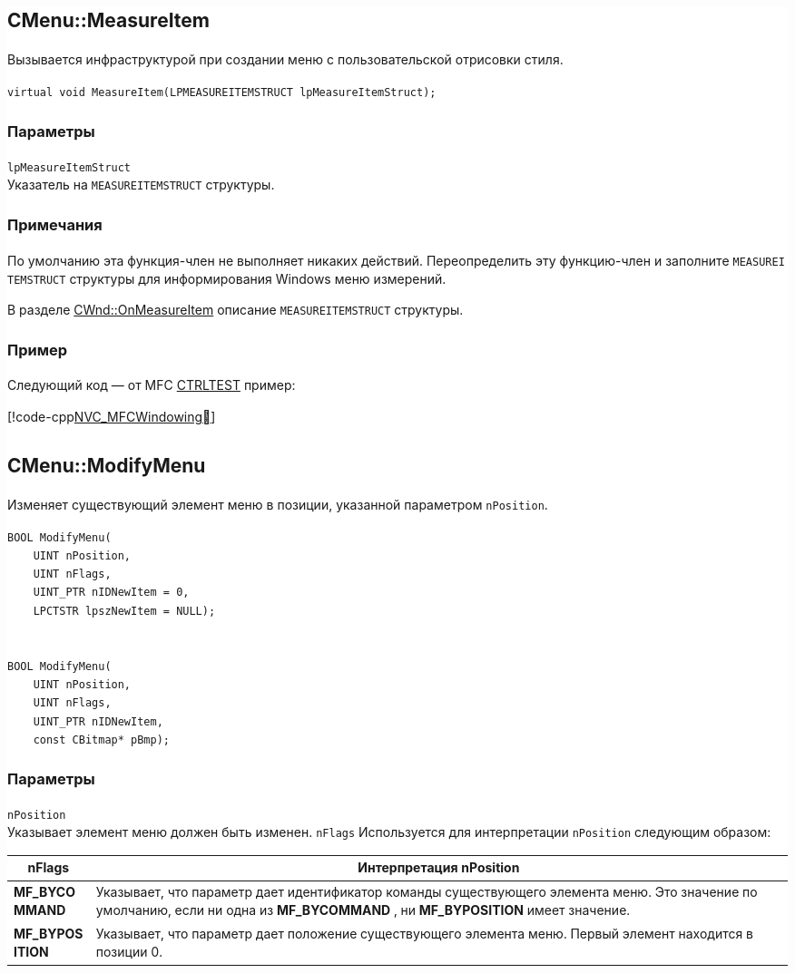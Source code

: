 ##  <a name="a-namemeasureitema--cmenumeasureitem"></a><a name="measureitem"></a>CMenu::MeasureItem  
 Вызывается инфраструктурой при создании меню с пользовательской отрисовки стиля.  
  
```  
virtual void MeasureItem(LPMEASUREITEMSTRUCT lpMeasureItemStruct);
```  
  
### <a name="parameters"></a>Параметры  
 `lpMeasureItemStruct`  
 Указатель на `MEASUREITEMSTRUCT` структуры.  
  
### <a name="remarks"></a>Примечания  
 По умолчанию эта функция-член не выполняет никаких действий. Переопределить эту функцию-член и заполните `MEASUREITEMSTRUCT` структуры для информирования Windows меню измерений.  
  
 В разделе [CWnd::OnMeasureItem](../../mfc/reference/cwnd-class.md#onmeasureitem) описание `MEASUREITEMSTRUCT` структуры.  
  
### <a name="example"></a>Пример  
 Следующий код — от MFC [CTRLTEST](../../visual-cpp-samples.md) пример:  
  
 [!code-cpp[NVC_MFCWindowing&#31;](../../mfc/reference/codesnippet/cpp/cmenu-class_11.cpp)]  
  
##  <a name="a-namemodifymenua--cmenumodifymenu"></a><a name="modifymenu"></a>CMenu::ModifyMenu  
 Изменяет существующий элемент меню в позиции, указанной параметром `nPosition`.  
  
```  
BOOL ModifyMenu(
    UINT nPosition,  
    UINT nFlags,  
    UINT_PTR nIDNewItem = 0,  
    LPCTSTR lpszNewItem = NULL);

 
BOOL ModifyMenu(
    UINT nPosition,  
    UINT nFlags,  
    UINT_PTR nIDNewItem,  
    const CBitmap* pBmp);
```  
  
### <a name="parameters"></a>Параметры  
 `nPosition`  
 Указывает элемент меню должен быть изменен. `nFlags` Используется для интерпретации `nPosition` следующим образом:  
  
|nFlags|Интерпретация nPosition|  
|------------|---------------------------------|  
|**MF_BYCOMMAND**|Указывает, что параметр дает идентификатор команды существующего элемента меню. Это значение по умолчанию, если ни одна из **MF_BYCOMMAND** , ни **MF_BYPOSITION** имеет значение.|  
|**MF_BYPOSITION**|Указывает, что параметр дает положение существующего элемента меню. Первый элемент находится в позиции 0.|  
  